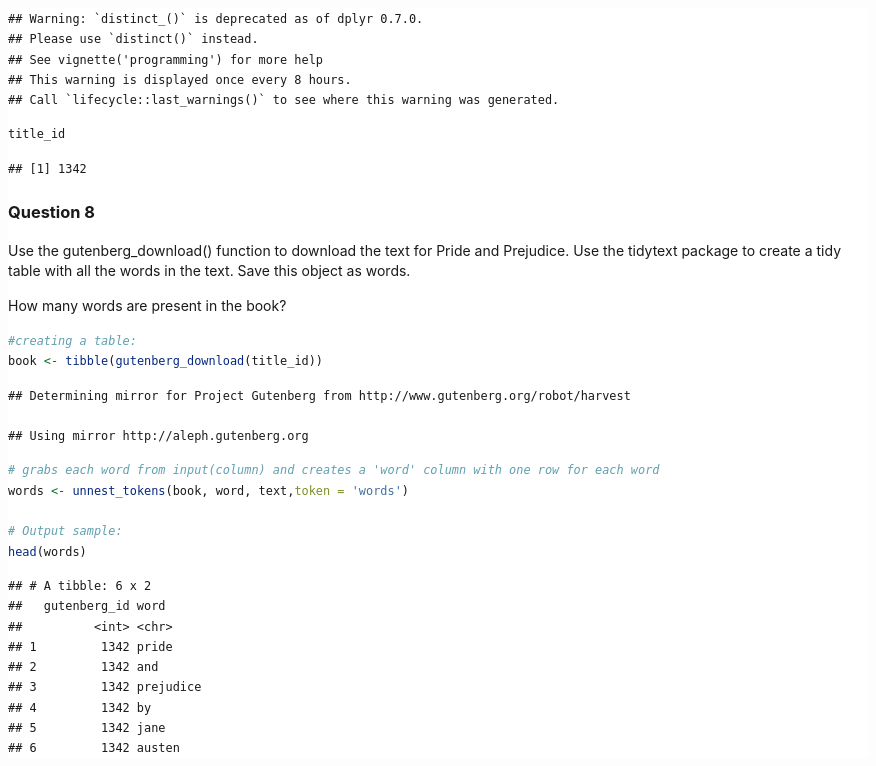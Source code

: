     ## Warning: `distinct_()` is deprecated as of dplyr 0.7.0.
    ## Please use `distinct()` instead.
    ## See vignette('programming') for more help
    ## This warning is displayed once every 8 hours.
    ## Call `lifecycle::last_warnings()` to see where this warning was generated.

``` r
title_id
```

    ## [1] 1342

### Question 8

Use the gutenberg\_download() function to download the text for Pride
and Prejudice. Use the tidytext package to create a tidy table with all
the words in the text. Save this object as words.

How many words are present in the book?

``` r
#creating a table:
book <- tibble(gutenberg_download(title_id))
```

    ## Determining mirror for Project Gutenberg from http://www.gutenberg.org/robot/harvest

    ## Using mirror http://aleph.gutenberg.org

``` r
# grabs each word from input(column) and creates a 'word' column with one row for each word
words <- unnest_tokens(book, word, text,token = 'words')

# Output sample:
head(words)
```

    ## # A tibble: 6 x 2
    ##   gutenberg_id word     
    ##          <int> <chr>    
    ## 1         1342 pride    
    ## 2         1342 and      
    ## 3         1342 prejudice
    ## 4         1342 by       
    ## 5         1342 jane     
    ## 6         1342 austen
